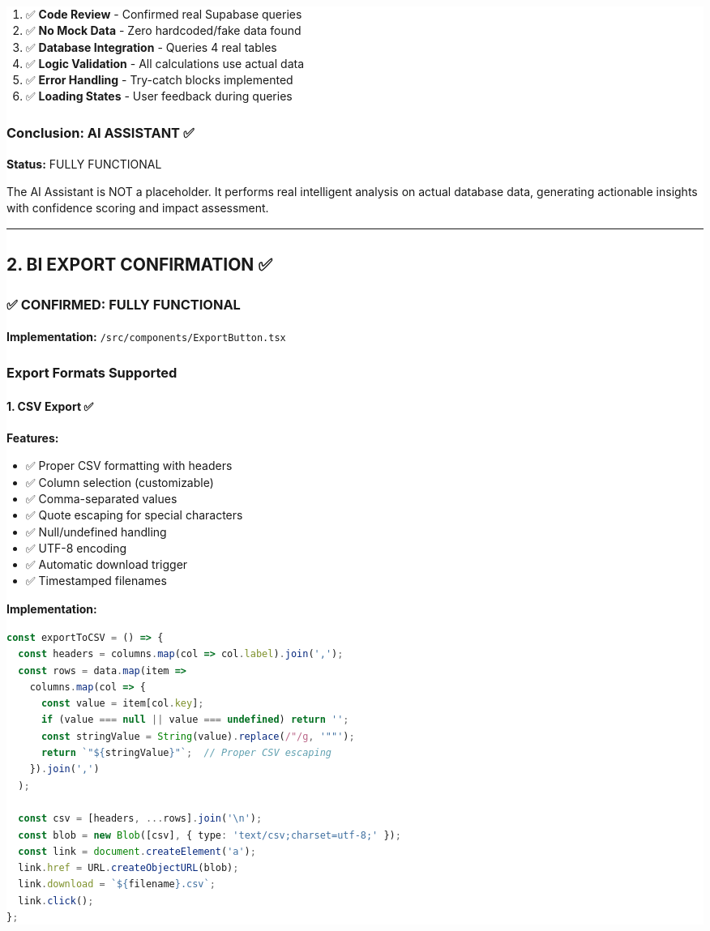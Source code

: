 1. ✅ **Code Review** - Confirmed real Supabase queries
2. ✅ **No Mock Data** - Zero hardcoded/fake data found
3. ✅ **Database Integration** - Queries 4 real tables
4. ✅ **Logic Validation** - All calculations use actual data
5. ✅ **Error Handling** - Try-catch blocks implemented
6. ✅ **Loading States** - User feedback during queries

### Conclusion: AI ASSISTANT ✅

**Status:** FULLY FUNCTIONAL

The AI Assistant is NOT a placeholder. It performs real intelligent analysis on actual database data, generating actionable insights with confidence scoring and impact assessment.

---

## 2. BI EXPORT CONFIRMATION ✅

### ✅ CONFIRMED: FULLY FUNCTIONAL

**Implementation:** `/src/components/ExportButton.tsx`

### Export Formats Supported

#### 1. CSV Export ✅
**Features:**
- ✅ Proper CSV formatting with headers
- ✅ Column selection (customizable)
- ✅ Comma-separated values
- ✅ Quote escaping for special characters
- ✅ Null/undefined handling
- ✅ UTF-8 encoding
- ✅ Automatic download trigger
- ✅ Timestamped filenames

**Implementation:**
```typescript
const exportToCSV = () => {
  const headers = columns.map(col => col.label).join(',');
  const rows = data.map(item =>
    columns.map(col => {
      const value = item[col.key];
      if (value === null || value === undefined) return '';
      const stringValue = String(value).replace(/"/g, '""');
      return `"${stringValue}"`;  // Proper CSV escaping
    }).join(',')
  );

  const csv = [headers, ...rows].join('\n');
  const blob = new Blob([csv], { type: 'text/csv;charset=utf-8;' });
  const link = document.createElement('a');
  link.href = URL.createObjectURL(blob);
  link.download = `${filename}.csv`;
  link.click();
};
```
